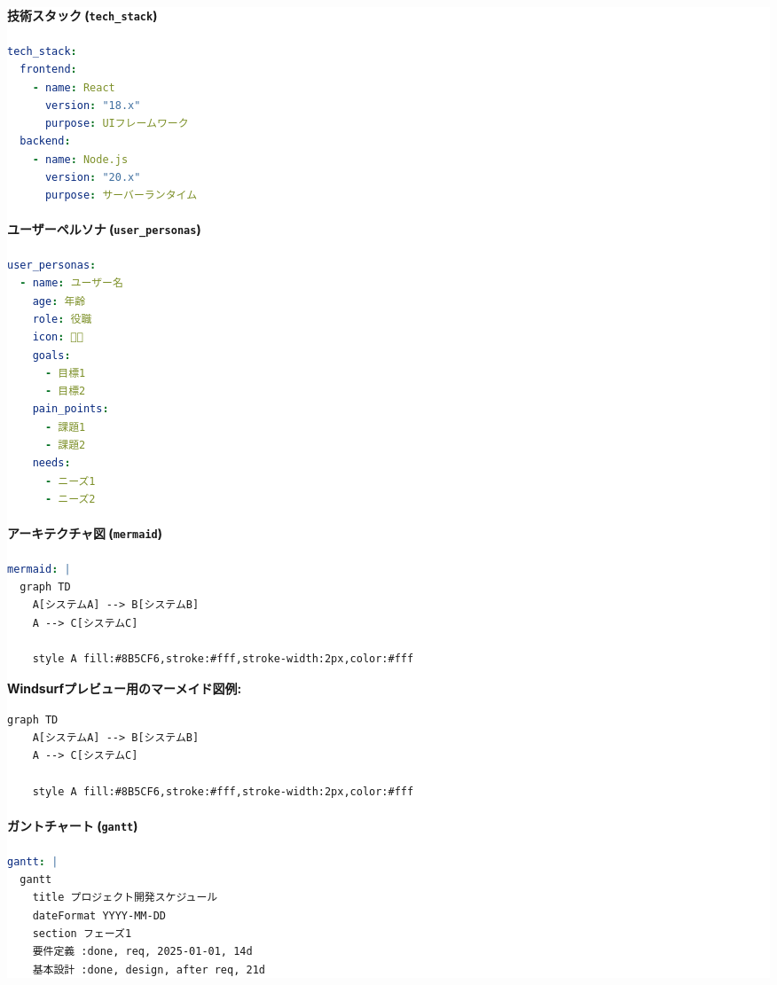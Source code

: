 #### 技術スタック (`tech_stack`)
```yaml
tech_stack:
  frontend:
    - name: React
      version: "18.x"
      purpose: UIフレームワーク
  backend:
    - name: Node.js
      version: "20.x"
      purpose: サーバーランタイム
```

#### ユーザーペルソナ (`user_personas`)
```yaml
user_personas:
  - name: ユーザー名
    age: 年齢
    role: 役職
    icon: 👨‍💻
    goals:
      - 目標1
      - 目標2
    pain_points:
      - 課題1
      - 課題2
    needs:
      - ニーズ1
      - ニーズ2
```

#### アーキテクチャ図 (`mermaid`)
```yaml
mermaid: |
  graph TD
    A[システムA] --> B[システムB]
    A --> C[システムC]
    
    style A fill:#8B5CF6,stroke:#fff,stroke-width:2px,color:#fff
```

**Windsurfプレビュー用のマーメイド図例:**
```mermaid
graph TD
    A[システムA] --> B[システムB]
    A --> C[システムC]
    
    style A fill:#8B5CF6,stroke:#fff,stroke-width:2px,color:#fff
```

#### ガントチャート (`gantt`)
```yaml
gantt: |
  gantt
    title プロジェクト開発スケジュール
    dateFormat YYYY-MM-DD
    section フェーズ1
    要件定義 :done, req, 2025-01-01, 14d
    基本設計 :done, design, after req, 21d
```
